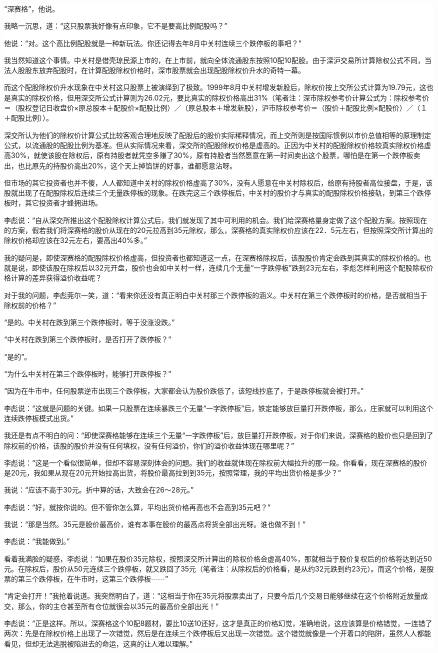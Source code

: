 “深赛格”，他说。

我略一沉思，道：“这只股票我好像有点印象，它不是要高比例配股吗？”

他说：“对。这个高比例配股就是一种新玩法。你还记得去年8月中关村连续三个跌停板的事吧？”

我当然知道这个事情。中关村是借壳琼民源上市的，在上市前，就向全体流通股东按照10配10配股。由于深沪交易所计算除权公式不同，当法人股股东放弃配股时，在计算配股除权价格时，深市股票就会出现配股除权价升水的奇特一幕。

而这个配股除权价升水现象在中关村这只股票上被演绎到了极致。1999年8月中关村增发新股后，除权价按上交所公式计算为19.79元，这也是真实的除权价格，但用深交所公式计算则为26.02元，要比真实的除权价格高出31%（笔者注：深市除权参考价计算公式为：除权参考价＝（股权登记日收盘价×原总股本＋配股价×配股比例）／（原总股本＋增发新股），沪市除权参考价＝（股价＋配股比例×配股价）／（１＋配股比例））。

深交所认为他们的除权价计算公式比较客观合理地反映了配股后的股价实际稀释情况，而上交所则是按国际惯例以市价总值相等的原理制定公式，以流通股的配股比例为基准。但从实际情况来看，深交所的配股除权价格是虚高的。正因为中关村的配股除权价格较真实除权价格虚高30%，就使该股在除权后，原有持股者就凭空多赚了30%，原有持股者当然愿意在第一时间卖出这个股票，哪怕是在第一个跌停板卖出，也比原先的持股价高出20%，这个天上掉馅饼的好事，谁都愿意沾呀。

但市场的其它投资者也并不傻，人人都知道中关村的除权价格虚高了30%，没有人愿意在中关村除权后，给原有持股者高位接盘，于是，该股就出现了在配股除权后连续三个无量跌停板的现象。在跌完这三个跌停板后，中关村的股价才与真实的配股除权价格接轨，到第三个跌停板时，其它投资者才蜂拥进场。

李彪说：“自从深交所推出这个配股除权计算公式后，我们就发现了其中可利用的机会。我们给深赛格量身定做了这个配股方案。按照现在的方案，假若我们将深赛格的股价从现在的20元拉高到35元除权，那么，深赛格的真实除权价应该在22．5元左右，但按照深交所计算出的除权价格却应该在32元左右，要高出40%多。”

我的疑问是，即使深赛格的配股除权价格虚高，但投资者也都知道这一点，在深赛格除权后，该股股价肯定会跌到其真实的除权价格的。也就是说，即使该股在除权后以32元开盘，股价也会如中关村一样，连续几个无量“一字跌停板”跌到23元左右，李彪怎样利用这个配股除权价格计算的差异获得溢价收益呢？

对于我的问题，李彪莞尔一笑，道：“看来你还没有真正明白中关村那三个跌停板的涵义。中关村在第三个跌停板时的价格，是否就相当于除权前的价格？”

“是的。中关村在跌到第三个跌停板时，等于没涨没跌。”

“中关村在跌到第三个跌停板时，是否打开了跌停板？”

“是的”。

“为什么中关村在第三个跌停板时，能够打开跌停板？”

“因为在牛市中，任何股票逆市出现三个跌停板，大家都会认为股价跌低了，该短线抄底了，于是跌停板就会被打开。”

李彪说：“这就是问题的关键。如果一只股票在连续暴跌三个无量“一字跌停板”后，铁定能够放巨量打开跌停板，那么，庄家就可以利用这个连续跌停板模式出货。”

我还是有点不明白的问：“即使深赛格能够在连续三个无量“一字跌停板”后，放巨量打开跌停板，对于你们来说，深赛格的股价也只是回到了除权前的价格，该股的股价并没有任何填权，没有任何溢价，你们的溢价收益体现在哪里呢？”

李彪说：“这是一个看似很简单，但却不容易深刻体会的问题。我们的收益就体现在除权前大幅拉升的那一段。你看看，现在深赛格的股价是20元，我如果从现在20元开始拉高出货，将股价最高拉到到35元，按照常理，我的平均出货价格是多少？”

我说：“应该不高于30元。折中算的话，大致会在26～28元。”

李彪说：“好，就按你说的。但不管你怎么算，平均出货价格再高也不会高到35元吧？”

我说：“那是当然。35元是股价最高价，谁有本事在股价的最高点将货全部出光呀。谁也做不到！”

李彪说：“我能做到。”

看着我满脸的疑惑，李彪说：“如果在股价35元除权，按照深交所计算出的除权价格会虚高40%，那就相当于股价复权后的价格将达到近50元。在除权后，股价从50元连续三个跌停板，就又跌回了35元（笔者注：从除权后的价格看，是从约32元跌到约23元）。而这个价格，是股票的第三个跌停板，在牛市时，这第三个跌停板┄┄”

“肯定会打开！”我抢着说道。我突然明白了，道：“这相当于你在35元将股票卖出了，只要今后几个交易日能够继续在这个价格附近放量成交，那么，你的主仓甚至所有仓位就很会以35元的最高价全部出光！”

李彪说：“正是这样。所以，深赛格这个10配8题材，要比10送10还好，这才是真正的价格幻觉，准确地说，这应该算是价格错觉，一连错了两次：先是在除权价格上出现了一次错觉，然后是在连续三个跌停板后又出现一次错觉。这个错觉就像是一个开着口的陷阱，虽然人人都能看见，但却无法逃脱被陷进去的命运，这真的让人难以理解。”
